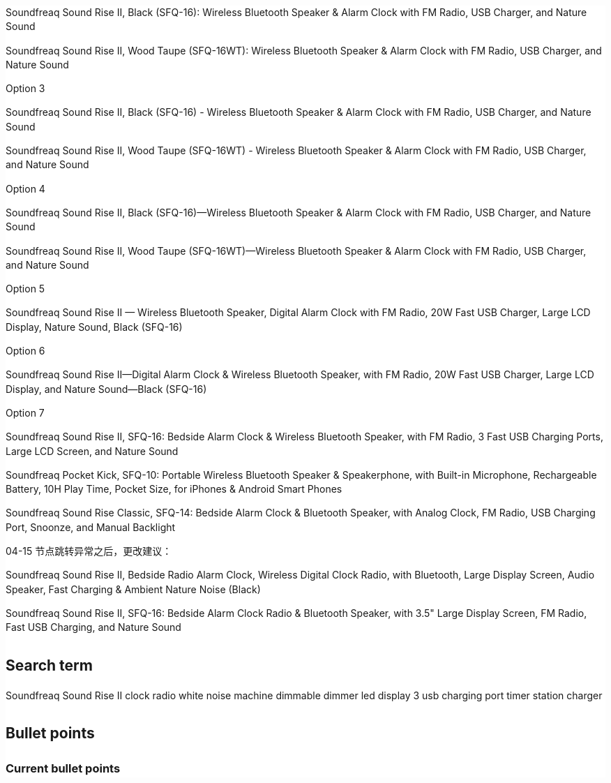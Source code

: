 Soundfreaq Sound Rise II, Black (SFQ-16): Wireless Bluetooth Speaker & Alarm Clock with FM Radio, USB Charger, and Nature Sound

Soundfreaq Sound Rise II, Wood Taupe (SFQ-16WT): Wireless Bluetooth Speaker & Alarm Clock with FM Radio, USB Charger, and Nature Sound

Option 3

Soundfreaq Sound Rise II, Black (SFQ-16) - Wireless Bluetooth Speaker & Alarm Clock with FM Radio, USB Charger, and Nature Sound

Soundfreaq Sound Rise II, Wood Taupe (SFQ-16WT) - Wireless Bluetooth Speaker & Alarm Clock with FM Radio, USB Charger, and Nature Sound

Option 4

Soundfreaq Sound Rise II, Black (SFQ-16)—Wireless Bluetooth Speaker & Alarm Clock with FM Radio, USB Charger, and Nature Sound

Soundfreaq Sound Rise II, Wood Taupe (SFQ-16WT)—Wireless Bluetooth Speaker & Alarm Clock with FM Radio, USB Charger, and Nature Sound

Option 5

Soundfreaq Sound Rise II — Wireless Bluetooth Speaker, Digital Alarm Clock with FM Radio, 20W Fast USB Charger, Large LCD Display, Nature Sound, Black (SFQ-16)

Option 6

Soundfreaq Sound Rise II—Digital Alarm Clock & Wireless Bluetooth Speaker, with FM Radio, 20W Fast USB Charger, Large LCD Display, and Nature Sound—Black (SFQ-16)

Option 7

Soundfreaq Sound Rise II, SFQ-16: Bedside Alarm Clock & Wireless Bluetooth Speaker, with FM Radio, 3 Fast USB Charging Ports, Large LCD Screen, and Nature Sound

Soundfreaq Pocket Kick, SFQ-10: Portable Wireless Bluetooth Speaker & Speakerphone, with Built-in Microphone, Rechargeable Battery, 10H Play Time, Pocket Size, for iPhones & Android Smart Phones

Soundfreaq Sound Rise Classic, SFQ-14: Bedside Alarm Clock & Bluetooth Speaker, with Analog Clock, FM Radio, USB Charging Port, Snoonze, and Manual Backlight

04-15 节点跳转异常之后，更改建议：

Soundfreaq Sound Rise II, Bedside Radio Alarm Clock, Wireless Digital Clock Radio, with Bluetooth, Large Display Screen, Audio Speaker, Fast Charging & Ambient Nature Noise (Black)

Soundfreaq Sound Rise II, SFQ-16: Bedside Alarm Clock Radio & Bluetooth Speaker, with 3.5" Large Display Screen, FM Radio, Fast USB Charging, and Nature Sound

## Search term

Soundfreaq Sound Rise II clock radio white noise machine dimmable dimmer led display 3 usb charging port timer station charger

## Bullet points

### Current bullet points
